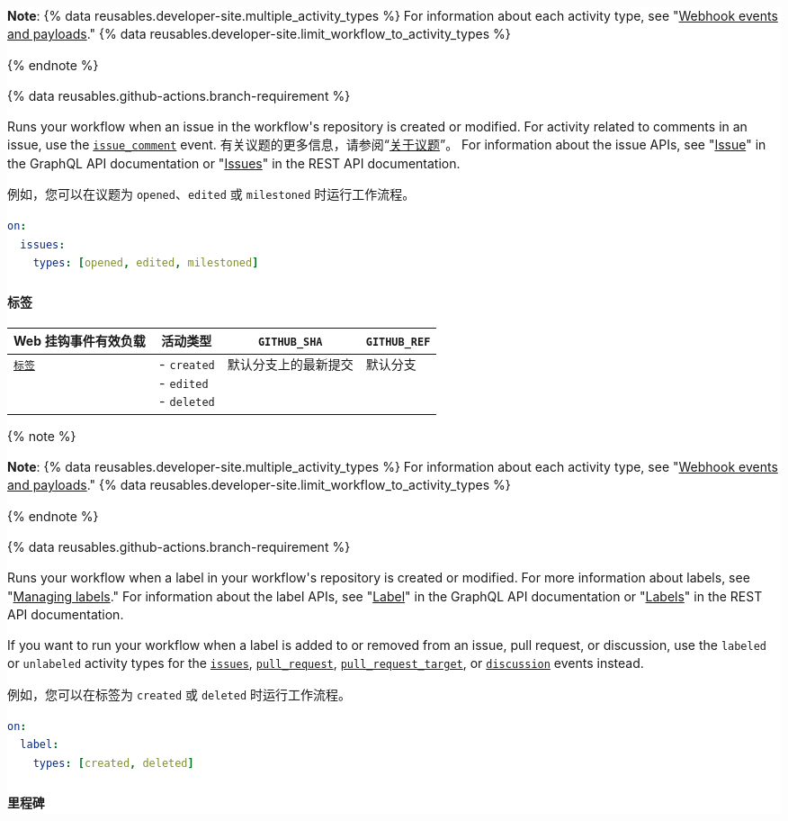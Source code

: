 **Note**: {% data reusables.developer-site.multiple_activity_types %} For information about each activity type, see "[Webhook events and payloads](/developers/webhooks-and-events/webhooks/webhook-events-and-payloads#issues)." {% data reusables.developer-site.limit_workflow_to_activity_types %}

{% endnote %}

{% data reusables.github-actions.branch-requirement %}

Runs your workflow when an issue in the workflow's repository is created or modified. For activity related to comments in an issue, use the [`issue_comment`](#issue_comment) event. 有关议题的更多信息，请参阅“[关于议题](/issues/tracking-your-work-with-issues/about-issues)”。 For information about the issue APIs, see "[Issue](/graphql/reference/objects#issue)" in the GraphQL API documentation or "[Issues](/rest/reference/issues)" in the REST API documentation.

例如，您可以在议题为 `opened`、`edited` 或 `milestoned` 时运行工作流程。

```yaml
on:
  issues:
    types: [opened, edited, milestoned]
```

### `标签`

| Web 挂钩事件有效负载                                                                        | 活动类型                                                              | `GITHUB_SHA` | `GITHUB_REF` |
| ----------------------------------------------------------------------------------- | ----------------------------------------------------------------- | ------------ | ------------ |
| [`标签`](/developers/webhooks-and-events/webhooks/webhook-events-and-payloads/#label) | - `created`<br/>- `edited`<br/>- `deleted`<br/> | 默认分支上的最新提交   | 默认分支         |

{% note %}

**Note**: {% data reusables.developer-site.multiple_activity_types %} For information about each activity type, see "[Webhook events and payloads](/developers/webhooks-and-events/webhooks/webhook-events-and-payloads#label)." {% data reusables.developer-site.limit_workflow_to_activity_types %}

{% endnote %}

{% data reusables.github-actions.branch-requirement %}

Runs your workflow when a label in your workflow's repository is created or modified. For more information about labels, see "[Managing labels](/issues/using-labels-and-milestones-to-track-work/managing-labels)." For information about the label APIs, see "[Label](/graphql/reference/objects#label)" in the GraphQL API documentation or "[Labels](/rest/reference/issues#labels)" in the REST API documentation.

If you want to run your workflow when a label is added to or removed from an issue, pull request, or discussion, use the `labeled` or `unlabeled` activity types for the [`issues`](#issues), [`pull_request`](#pull_request), [`pull_request_target`](#pull_request_target), or [`discussion`](#discussion) events instead.

例如，您可以在标签为 `created` 或 `deleted` 时运行工作流程。

```yaml
on:
  label:
    types: [created, deleted]
```

### `里程碑`
